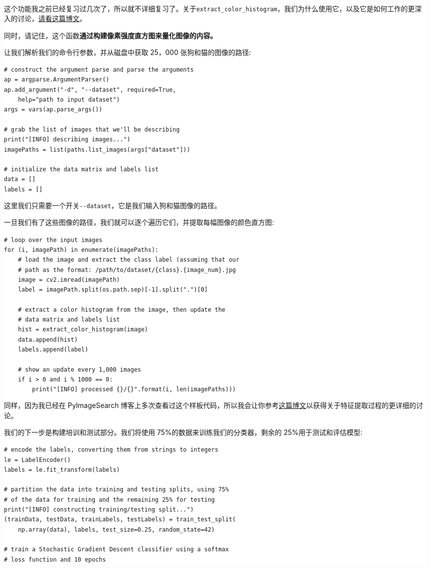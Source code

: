 ```
```

这个功能我之前已经复习过几次了，所以就不详细复习了。关于`extract_color_histogram`，我们为什么使用它，以及它是如何工作的更深入的讨论，[请看这篇博文](https://pyimagesearch.com/2016/08/08/k-nn-classifier-for-image-classification/)。

同时，请记住，这个函数**通过构建像素强度直方图来量化图像的内容。**

让我们解析我们的命令行参数，并从磁盘中获取 25，000 张狗和猫的图像的路径:

```
# construct the argument parse and parse the arguments
ap = argparse.ArgumentParser()
ap.add_argument("-d", "--dataset", required=True,
	help="path to input dataset")
args = vars(ap.parse_args())

# grab the list of images that we'll be describing
print("[INFO] describing images...")
imagePaths = list(paths.list_images(args["dataset"]))

# initialize the data matrix and labels list
data = []
labels = []

```

这里我们只需要一个开关`--dataset`，它是我们输入狗和猫图像的路径。

一旦我们有了这些图像的路径，我们就可以逐个遍历它们，并提取每幅图像的颜色直方图:

```
# loop over the input images
for (i, imagePath) in enumerate(imagePaths):
	# load the image and extract the class label (assuming that our
	# path as the format: /path/to/dataset/{class}.{image_num}.jpg
	image = cv2.imread(imagePath)
	label = imagePath.split(os.path.sep)[-1].split(".")[0]

	# extract a color histogram from the image, then update the
	# data matrix and labels list
	hist = extract_color_histogram(image)
	data.append(hist)
	labels.append(label)

	# show an update every 1,000 images
	if i > 0 and i % 1000 == 0:
		print("[INFO] processed {}/{}".format(i, len(imagePaths)))

```

同样，因为我已经在 PyImageSearch 博客上多次查看过这个样板代码，所以我会让你参考[这篇博文](https://pyimagesearch.com/2016/08/08/k-nn-classifier-for-image-classification/)以获得关于特征提取过程的更详细的讨论。

我们的下一步是构建培训和测试部分。我们将使用 75%的数据来训练我们的分类器，剩余的 25%用于测试和评估模型:

```
# encode the labels, converting them from strings to integers
le = LabelEncoder()
labels = le.fit_transform(labels)

# partition the data into training and testing splits, using 75%
# of the data for training and the remaining 25% for testing
print("[INFO] constructing training/testing split...")
(trainData, testData, trainLabels, testLabels) = train_test_split(
	np.array(data), labels, test_size=0.25, random_state=42)

# train a Stochastic Gradient Descent classifier using a softmax
# loss function and 10 epochs
```